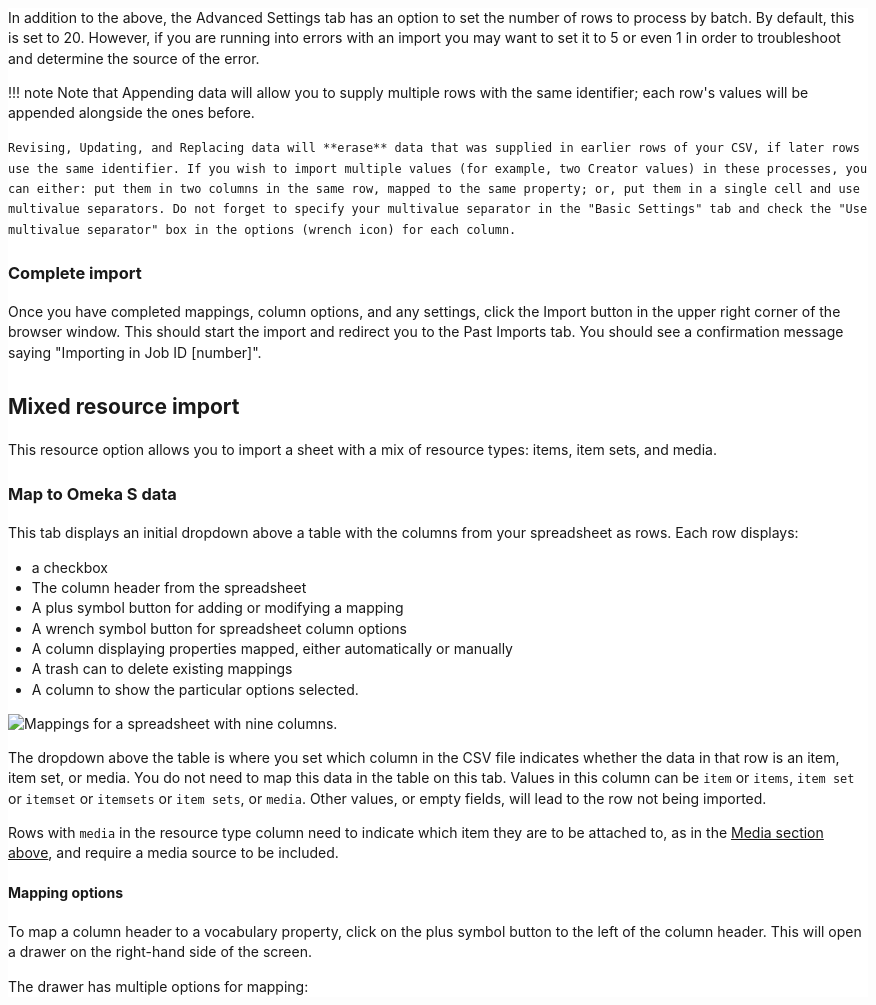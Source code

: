 In addition to the above, the Advanced Settings tab has an option to set the number of rows to process by batch. By default, this is set to 20. However, if you are running into errors with an import you may want to set it to 5 or even 1 in order to troubleshoot and determine the source of the error.

!!! note
	Note that Appending data will allow you to supply multiple rows with the same identifier; each row's values will be appended alongside the ones before.

	Revising, Updating, and Replacing data will **erase** data that was supplied in earlier rows of your CSV, if later rows use the same identifier. If you wish to import multiple values (for example, two Creator values) in these processes, you can either: put them in two columns in the same row, mapped to the same property; or, put them in a single cell and use multivalue separators. Do not forget to specify your multivalue separator in the "Basic Settings" tab and check the "Use multivalue separator" box in the options (wrench icon) for each column.

### Complete import
Once you have completed mappings, column options, and any settings, click the Import button in the upper right corner of the browser window. This should start the import and redirect you to the Past Imports tab. You should see a confirmation message saying "Importing in Job ID [number]".

## Mixed resource import
This resource option allows you to import a sheet with a mix of resource types: items, item sets, and media.

### Map to Omeka S data
This tab displays an initial dropdown above a table with the columns from your spreadsheet as rows. Each row displays:

- a checkbox
- The column header from the spreadsheet
- A plus symbol button for adding or modifying a mapping
- A wrench symbol button for spreadsheet column options
- A column displaying properties mapped, either automatically or manually
- A trash can to delete existing mappings
- A column to show the particular options selected.

![Mappings for a spreadsheet with nine columns.](../modules/modulesfiles/csvimport_mixedR1.png)

The dropdown above the table is where you set which column in the CSV file indicates whether the data in that row is an item, item set, or media. You do not need to map this data in the table on this tab. Values in this column can be `item` or `items`, `item set` or `itemset` or `itemsets` or `item sets`, or `media`. Other values, or empty fields, will lead to the row not being imported.

Rows with `media` in the resource type column need to indicate which item they are to be attached to, as in the [Media section above](#import-media), and require a media source to be included.

#### Mapping options

To map a column header to a vocabulary property, click on the plus symbol button to the left of the column header. This will open a drawer on the right-hand side of the screen.

The drawer has multiple options for mapping:
